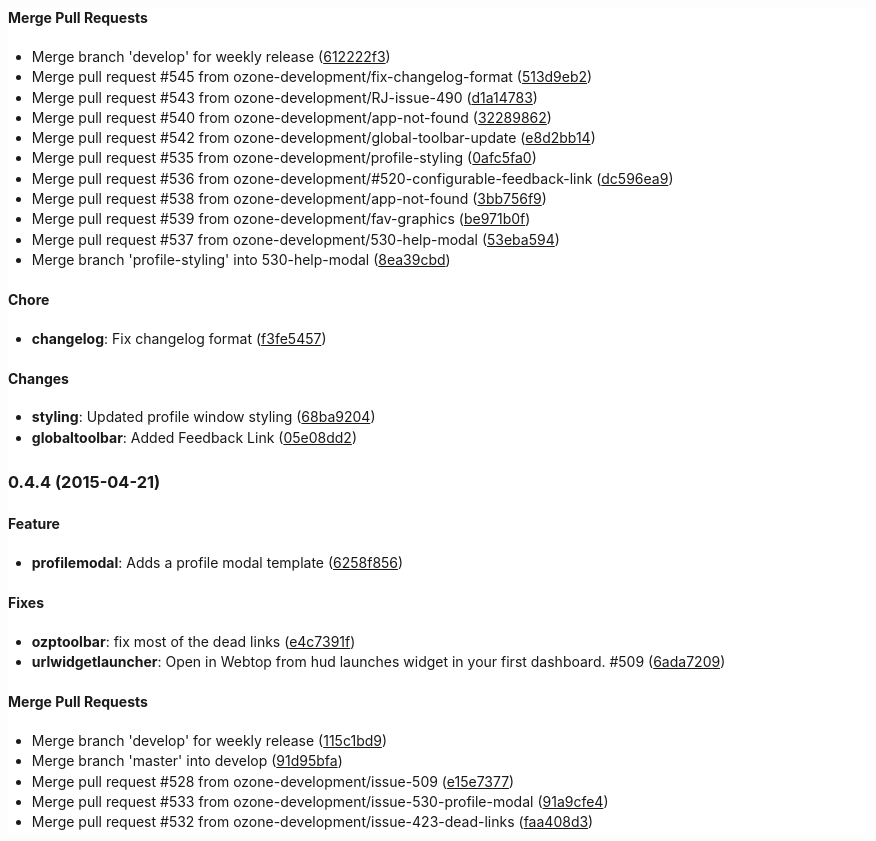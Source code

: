 #### Merge Pull Requests  
* Merge branch 'develop' for weekly release ([612222f3](https://github.com/aml-development/ozp-webtop/commit/612222f3ae9a632d5cca7fecb7a40eda3731fcb8))
* Merge pull request #545 from ozone-development/fix-changelog-format ([513d9eb2](https://github.com/aml-development/ozp-webtop/commit/513d9eb28347d281e1cb66305844922d43ea5e7e))
* Merge pull request #543 from ozone-development/RJ-issue-490 ([d1a14783](https://github.com/aml-development/ozp-webtop/commit/d1a14783621d640d86c0628e301191ac76e208f0))
* Merge pull request #540 from ozone-development/app-not-found ([32289862](https://github.com/aml-development/ozp-webtop/commit/32289862be90e77a7adba746bd935ebca68a2f58))
* Merge pull request #542 from ozone-development/global-toolbar-update ([e8d2bb14](https://github.com/aml-development/ozp-webtop/commit/e8d2bb14983bd40f580aec0bf14ccf8e492efded))
* Merge pull request #535 from ozone-development/profile-styling ([0afc5fa0](https://github.com/aml-development/ozp-webtop/commit/0afc5fa0641d5c779aa8bedb65418a1abc910da3))
* Merge pull request #536 from ozone-development/#520-configurable-feedback-link ([dc596ea9](https://github.com/aml-development/ozp-webtop/commit/dc596ea913b534d128446b6e2e0849a0c44425eb))
* Merge pull request #538 from ozone-development/app-not-found ([3bb756f9](https://github.com/aml-development/ozp-webtop/commit/3bb756f9ae6f4839345c27459009ea384928a035))
* Merge pull request #539 from ozone-development/fav-graphics ([be971b0f](https://github.com/aml-development/ozp-webtop/commit/be971b0fab4db145338b043975a4831b3298def1))
* Merge pull request #537 from ozone-development/530-help-modal ([53eba594](https://github.com/aml-development/ozp-webtop/commit/53eba594e90e597cb3c0d229f02f233dedeede07))
* Merge branch 'profile-styling' into 530-help-modal ([8ea39cbd](https://github.com/aml-development/ozp-webtop/commit/8ea39cbd46f7303889314ed611f8f13371a3cdb4))        

#### Chore  
* **changelog**:  Fix changelog format ([f3fe5457](https://github.com/aml-development/ozp-webtop/commit/f3fe5457d488e9f9167ffefe58db5cc35df28ca4))    

#### Changes  
* **styling**:  Updated profile window styling ([68ba9204](https://github.com/aml-development/ozp-webtop/commit/68ba920439334818d432e1417f13ef150b3aa287))    
* **globaltoolbar**:  Added Feedback Link ([05e08dd2](https://github.com/aml-development/ozp-webtop/commit/05e08dd2cffa023c0c338061de1892fbce6cf5dc))     

### 0.4.4 (2015-04-21)

#### Feature  
* **profilemodal**:  Adds a profile modal template ([6258f856](https://github.com/aml-development/ozp-webtop/commit/6258f856ca6d9cdf2ff3e11c0a2db352d86a6851))    

#### Fixes  
* **ozptoolbar**:  fix most of the dead links ([e4c7391f](https://github.com/aml-development/ozp-webtop/commit/e4c7391f8ee88c6c7c0cb5e767ec332d348cdc36))    
* **urlwidgetlauncher**:  Open in Webtop from hud launches widget in your first dashboard. #509 ([6ada7209](https://github.com/aml-development/ozp-webtop/commit/6ada7209de01d40855586eca248bc7a6ea6bf1b7))     

#### Merge Pull Requests  
* Merge branch 'develop' for weekly release ([115c1bd9](https://github.com/aml-development/ozp-webtop/commit/115c1bd977b62817bb9711f20d492a9e69d2498d))
* Merge branch 'master' into develop ([91d95bfa](https://github.com/aml-development/ozp-webtop/commit/91d95bfaf525591f8dcd559258c4d97475595943))
* Merge pull request #528 from ozone-development/issue-509 ([e15e7377](https://github.com/aml-development/ozp-webtop/commit/e15e7377f3e9fc3723e79ad779fa67485fb15c57))
* Merge pull request #533 from ozone-development/issue-530-profile-modal ([91a9cfe4](https://github.com/aml-development/ozp-webtop/commit/91a9cfe45921ccb492f0bf6df79f7acfaaee8b7c))
* Merge pull request #532 from ozone-development/issue-423-dead-links ([faa408d3](https://github.com/aml-development/ozp-webtop/commit/faa408d3caff5e57ef35fae3d2fda7d9ab64087f))        
